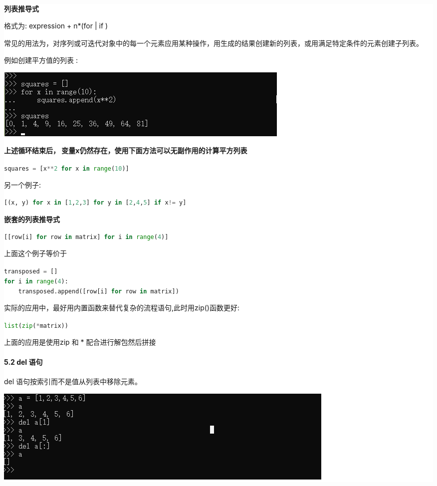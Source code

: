 

**列表推导式**

格式为: expression + n*(for | if )

常见的用法为，对序列或可迭代对象中的每一个元素应用某种操作，用生成的结果创建新的列表，或用满足特定条件的元素创建子列表。

例如创建平方值的列表 :

![image-20210714080332468](images/image-20210714080332468.png)

**上述循环结束后， 变量x仍然存在，使用下面方法可以无副作用的计算平方列表**

~~~python
squares = [x**2 for x in range(10)]
~~~



另一个例子:

~~~python
[(x, y) for x in [1,2,3] for y in [2,4,5] if x!= y]
~~~

**嵌套的列表推导式**

~~~python
[[row[i] for row in matrix] for i in range(4)]
~~~

上面这个例子等价于

~~~python
transposed = []
for i in range(4):
    transposed.append([row[i] for row in matrix])
~~~



实际的应用中，最好用内置函数来替代复杂的流程语句,此时用zip()函数更好:

~~~python
list(zip(*matrix))
~~~

上面的应用是使用zip 和 * 配合进行解包然后拼接

#### 5.2 del 语句

del 语句按索引而不是值从列表中移除元素。

![image-20210714084912149](images/image-20210714084912149.png)
